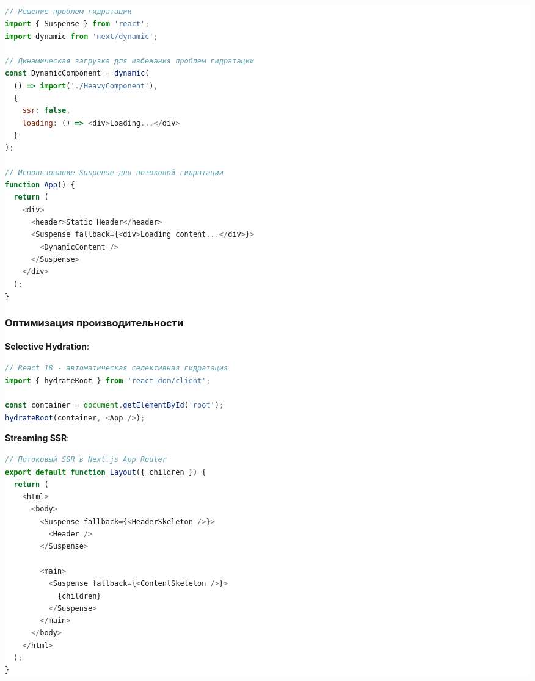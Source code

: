 ```javascript
// Решение проблем гидратации
import { Suspense } from 'react';
import dynamic from 'next/dynamic';

// Динамическая загрузка для избежания проблем гидратации
const DynamicComponent = dynamic(
  () => import('./HeavyComponent'),
  { 
    ssr: false,
    loading: () => <div>Loading...</div>
  }
);

// Использование Suspense для потоковой гидратации
function App() {
  return (
    <div>
      <header>Static Header</header>
      <Suspense fallback={<div>Loading content...</div>}>
        <DynamicContent />
      </Suspense>
    </div>
  );
}
```

### Оптимизация производительности

**Selective Hydration**:
```javascript
// React 18 - автоматическая селективная гидратация
import { hydrateRoot } from 'react-dom/client';

const container = document.getElementById('root');
hydrateRoot(container, <App />);
```

**Streaming SSR**:
```javascript
// Потоковый SSR в Next.js App Router
export default function Layout({ children }) {
  return (
    <html>
      <body>
        <Suspense fallback={<HeaderSkeleton />}>
          <Header />
        </Suspense>
        
        <main>
          <Suspense fallback={<ContentSkeleton />}>
            {children}
          </Suspense>
        </main>
      </body>
    </html>
  );
}
```
